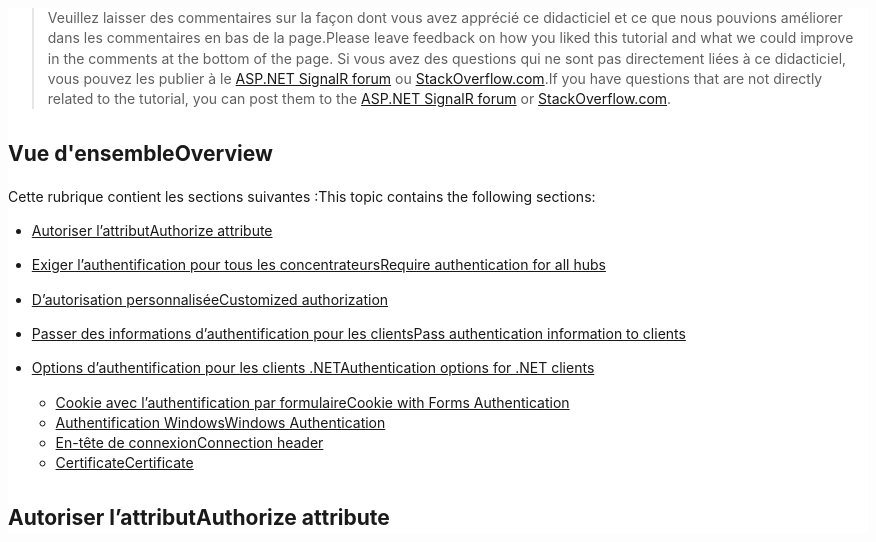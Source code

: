 > <span data-ttu-id="42091-114">Veuillez laisser des commentaires sur la façon dont vous avez apprécié ce didacticiel et ce que nous pouvions améliorer dans les commentaires en bas de la page.</span><span class="sxs-lookup"><span data-stu-id="42091-114">Please leave feedback on how you liked this tutorial and what we could improve in the comments at the bottom of the page.</span></span> <span data-ttu-id="42091-115">Si vous avez des questions qui ne sont pas directement liées à ce didacticiel, vous pouvez les publier à le [ASP.NET SignalR forum](https://forums.asp.net/1254.aspx/1?ASP+NET+SignalR) ou [StackOverflow.com](http://stackoverflow.com/).</span><span class="sxs-lookup"><span data-stu-id="42091-115">If you have questions that are not directly related to the tutorial, you can post them to the [ASP.NET SignalR forum](https://forums.asp.net/1254.aspx/1?ASP+NET+SignalR) or [StackOverflow.com](http://stackoverflow.com/).</span></span>


## <a name="overview"></a><span data-ttu-id="42091-116">Vue d'ensemble</span><span class="sxs-lookup"><span data-stu-id="42091-116">Overview</span></span>

<span data-ttu-id="42091-117">Cette rubrique contient les sections suivantes :</span><span class="sxs-lookup"><span data-stu-id="42091-117">This topic contains the following sections:</span></span>

- [<span data-ttu-id="42091-118">Autoriser l’attribut</span><span class="sxs-lookup"><span data-stu-id="42091-118">Authorize attribute</span></span>](#authorizeattribute)
- [<span data-ttu-id="42091-119">Exiger l’authentification pour tous les concentrateurs</span><span class="sxs-lookup"><span data-stu-id="42091-119">Require authentication for all hubs</span></span>](#requireauth)
- [<span data-ttu-id="42091-120">D’autorisation personnalisée</span><span class="sxs-lookup"><span data-stu-id="42091-120">Customized authorization</span></span>](#custom)
- [<span data-ttu-id="42091-121">Passer des informations d’authentification pour les clients</span><span class="sxs-lookup"><span data-stu-id="42091-121">Pass authentication information to clients</span></span>](#passauth)
- [<span data-ttu-id="42091-122">Options d’authentification pour les clients .NET</span><span class="sxs-lookup"><span data-stu-id="42091-122">Authentication options for .NET clients</span></span>](#authoptions)

    - [<span data-ttu-id="42091-123">Cookie avec l’authentification par formulaire</span><span class="sxs-lookup"><span data-stu-id="42091-123">Cookie with Forms Authentication</span></span>](#cookie)
    - [<span data-ttu-id="42091-124">Authentification Windows</span><span class="sxs-lookup"><span data-stu-id="42091-124">Windows Authentication</span></span>](#windows)
    - [<span data-ttu-id="42091-125">En-tête de connexion</span><span class="sxs-lookup"><span data-stu-id="42091-125">Connection header</span></span>](#header)
    - [<span data-ttu-id="42091-126">Certificate</span><span class="sxs-lookup"><span data-stu-id="42091-126">Certificate</span></span>](#certificate)

<a id="authorizeattribute"></a>

## <a name="authorize-attribute"></a><span data-ttu-id="42091-127">Autoriser l’attribut</span><span class="sxs-lookup"><span data-stu-id="42091-127">Authorize attribute</span></span>
